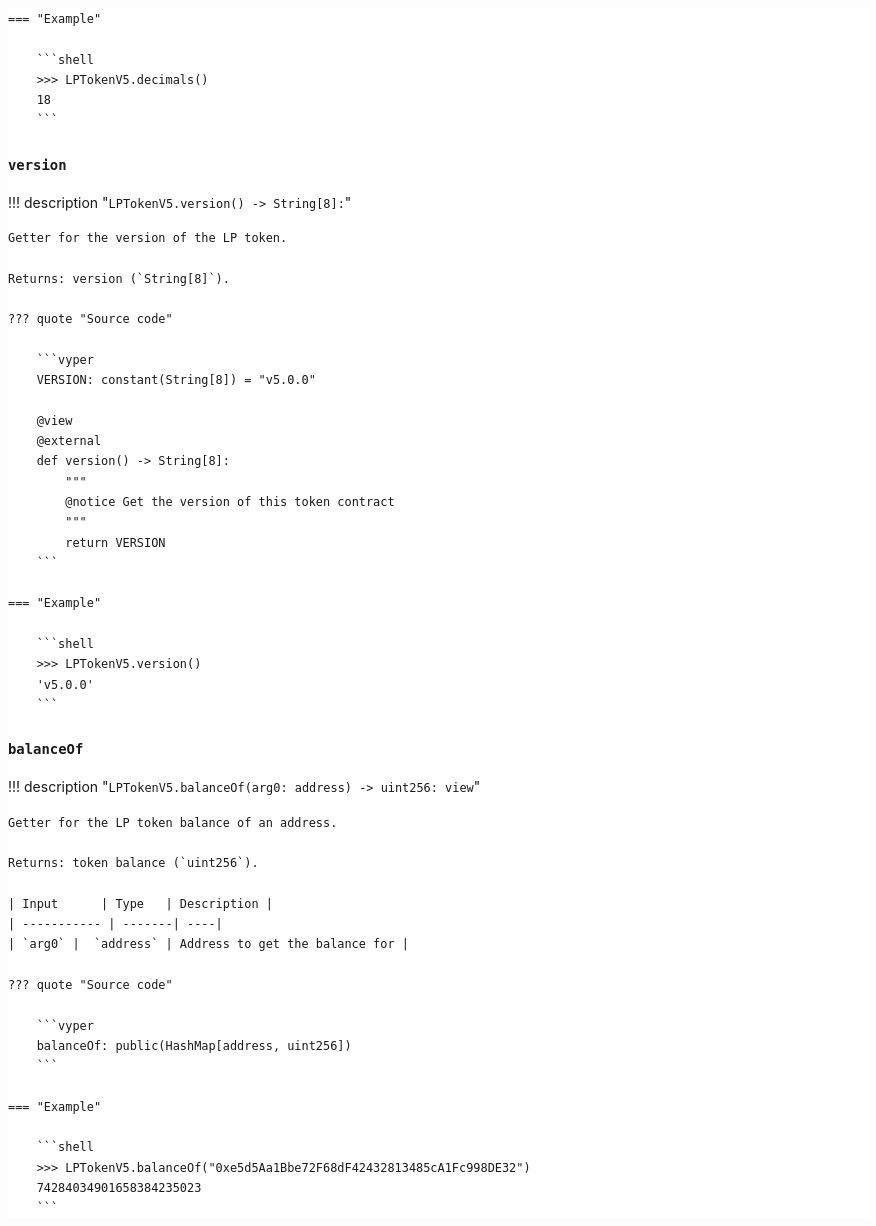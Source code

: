     === "Example"

        ```shell
        >>> LPTokenV5.decimals()
        18
        ```


### `version`
!!! description "`LPTokenV5.version() -> String[8]:`"

    Getter for the version of the LP token.

    Returns: version (`String[8]`).

    ??? quote "Source code"

        ```vyper
        VERSION: constant(String[8]) = "v5.0.0"

        @view
        @external
        def version() -> String[8]:
            """
            @notice Get the version of this token contract
            """
            return VERSION
        ```

    === "Example"

        ```shell
        >>> LPTokenV5.version()
        'v5.0.0'
        ```


### `balanceOf`
!!! description "`LPTokenV5.balanceOf(arg0: address) -> uint256: view`"

    Getter for the LP token balance of an address.

    Returns: token balance (`uint256`).

    | Input      | Type   | Description |
    | ----------- | -------| ----|
    | `arg0` |  `address` | Address to get the balance for |

    ??? quote "Source code"

        ```vyper
        balanceOf: public(HashMap[address, uint256])
        ```

    === "Example"

        ```shell
        >>> LPTokenV5.balanceOf("0xe5d5Aa1Bbe72F68dF42432813485cA1Fc998DE32")
        74284034901658384235023
        ```
